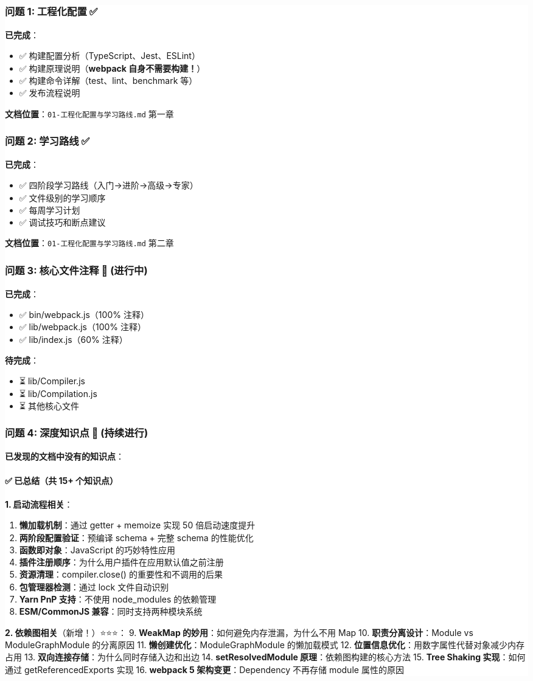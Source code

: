 ### 问题 1: 工程化配置 ✅

**已完成**：
- ✅ 构建配置分析（TypeScript、Jest、ESLint）
- ✅ 构建原理说明（**webpack 自身不需要构建！**）
- ✅ 构建命令详解（test、lint、benchmark 等）
- ✅ 发布流程说明

**文档位置**：`01-工程化配置与学习路线.md` 第一章

### 问题 2: 学习路线 ✅

**已完成**：
- ✅ 四阶段学习路线（入门→进阶→高级→专家）
- ✅ 文件级别的学习顺序
- ✅ 每周学习计划
- ✅ 调试技巧和断点建议

**文档位置**：`01-工程化配置与学习路线.md` 第二章

### 问题 3: 核心文件注释 🔄 (进行中)

**已完成**：
- ✅ bin/webpack.js（100% 注释）
- ✅ lib/webpack.js（100% 注释）
- ✅ lib/index.js（60% 注释）

**待完成**：
- ⏳ lib/Compiler.js
- ⏳ lib/Compilation.js
- ⏳ 其他核心文件

### 问题 4: 深度知识点 🔄 (持续进行)

**已发现的文档中没有的知识点**：

#### ✅ 已总结（共 15+ 个知识点）

**1. 启动流程相关**：
1. **懒加载机制**：通过 getter + memoize 实现 50 倍启动速度提升
2. **两阶段配置验证**：预编译 schema + 完整 schema 的性能优化
3. **函数即对象**：JavaScript 的巧妙特性应用
4. **插件注册顺序**：为什么用户插件在应用默认值之前注册
5. **资源清理**：compiler.close() 的重要性和不调用的后果
6. **包管理器检测**：通过 lock 文件自动识别
7. **Yarn PnP 支持**：不使用 node_modules 的依赖管理
8. **ESM/CommonJS 兼容**：同时支持两种模块系统

**2. 依赖图相关**（新增！）⭐⭐⭐：
9. **WeakMap 的妙用**：如何避免内存泄漏，为什么不用 Map
10. **职责分离设计**：Module vs ModuleGraphModule 的分离原因
11. **懒创建优化**：ModuleGraphModule 的懒加载模式
12. **位置信息优化**：用数字属性代替对象减少内存占用
13. **双向连接存储**：为什么同时存储入边和出边
14. **setResolvedModule 原理**：依赖图构建的核心方法
15. **Tree Shaking 实现**：如何通过 getReferencedExports 实现
16. **webpack 5 架构变更**：Dependency 不再存储 module 属性的原因
